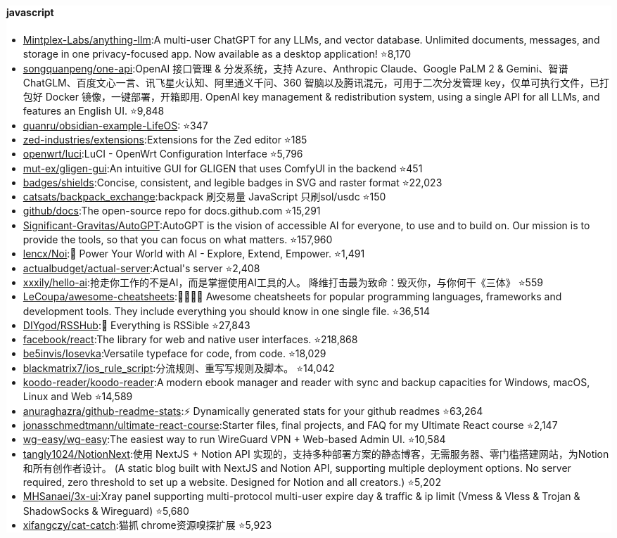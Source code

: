 #### javascript
* [Mintplex-Labs/anything-llm](https://github.com/Mintplex-Labs/anything-llm):A multi-user ChatGPT for any LLMs, and vector database. Unlimited documents, messages, and storage in one privacy-focused app. Now available as a desktop application! ⭐8,170
* [songquanpeng/one-api](https://github.com/songquanpeng/one-api):OpenAI 接口管理 & 分发系统，支持 Azure、Anthropic Claude、Google PaLM 2 & Gemini、智谱 ChatGLM、百度文心一言、讯飞星火认知、阿里通义千问、360 智脑以及腾讯混元，可用于二次分发管理 key，仅单可执行文件，已打包好 Docker 镜像，一键部署，开箱即用. OpenAI key management & redistribution system, using a single API for all LLMs, and features an English UI. ⭐9,848
* [quanru/obsidian-example-LifeOS](https://github.com/quanru/obsidian-example-LifeOS): ⭐347
* [zed-industries/extensions](https://github.com/zed-industries/extensions):Extensions for the Zed editor ⭐185
* [openwrt/luci](https://github.com/openwrt/luci):LuCI - OpenWrt Configuration Interface ⭐5,796
* [mut-ex/gligen-gui](https://github.com/mut-ex/gligen-gui):An intuitive GUI for GLIGEN that uses ComfyUI in the backend ⭐451
* [badges/shields](https://github.com/badges/shields):Concise, consistent, and legible badges in SVG and raster format ⭐22,023
* [catsats/backpack_exchange](https://github.com/catsats/backpack_exchange):backpack 刷交易量 JavaScript 只刷sol/usdc ⭐150
* [github/docs](https://github.com/github/docs):The open-source repo for docs.github.com ⭐15,291
* [Significant-Gravitas/AutoGPT](https://github.com/Significant-Gravitas/AutoGPT):AutoGPT is the vision of accessible AI for everyone, to use and to build on. Our mission is to provide the tools, so that you can focus on what matters. ⭐157,960
* [lencx/Noi](https://github.com/lencx/Noi):🚀 Power Your World with AI - Explore, Extend, Empower. ⭐1,491
* [actualbudget/actual-server](https://github.com/actualbudget/actual-server):Actual's server ⭐2,408
* [xxxily/hello-ai](https://github.com/xxxily/hello-ai):抢走你工作的不是AI，而是掌握使用AI工具的人。 降维打击最为致命：毁灭你，与你何干《三体》 ⭐559
* [LeCoupa/awesome-cheatsheets](https://github.com/LeCoupa/awesome-cheatsheets):👩‍💻👨‍💻 Awesome cheatsheets for popular programming languages, frameworks and development tools. They include everything you should know in one single file. ⭐36,514
* [DIYgod/RSSHub](https://github.com/DIYgod/RSSHub):🍰 Everything is RSSible ⭐27,843
* [facebook/react](https://github.com/facebook/react):The library for web and native user interfaces. ⭐218,868
* [be5invis/Iosevka](https://github.com/be5invis/Iosevka):Versatile typeface for code, from code. ⭐18,029
* [blackmatrix7/ios_rule_script](https://github.com/blackmatrix7/ios_rule_script):分流规则、重写写规则及脚本。 ⭐14,042
* [koodo-reader/koodo-reader](https://github.com/koodo-reader/koodo-reader):A modern ebook manager and reader with sync and backup capacities for Windows, macOS, Linux and Web ⭐14,589
* [anuraghazra/github-readme-stats](https://github.com/anuraghazra/github-readme-stats):⚡ Dynamically generated stats for your github readmes ⭐63,264
* [jonasschmedtmann/ultimate-react-course](https://github.com/jonasschmedtmann/ultimate-react-course):Starter files, final projects, and FAQ for my Ultimate React course ⭐2,147
* [wg-easy/wg-easy](https://github.com/wg-easy/wg-easy):The easiest way to run WireGuard VPN + Web-based Admin UI. ⭐10,584
* [tangly1024/NotionNext](https://github.com/tangly1024/NotionNext):使用 NextJS + Notion API 实现的，支持多种部署方案的静态博客，无需服务器、零门槛搭建网站，为Notion和所有创作者设计。 (A static blog built with NextJS and Notion API, supporting multiple deployment options. No server required, zero threshold to set up a website. Designed for Notion and all creators.) ⭐5,202
* [MHSanaei/3x-ui](https://github.com/MHSanaei/3x-ui):Xray panel supporting multi-protocol multi-user expire day & traffic & ip limit (Vmess & Vless & Trojan & ShadowSocks & Wireguard) ⭐5,680
* [xifangczy/cat-catch](https://github.com/xifangczy/cat-catch):猫抓 chrome资源嗅探扩展 ⭐5,923
